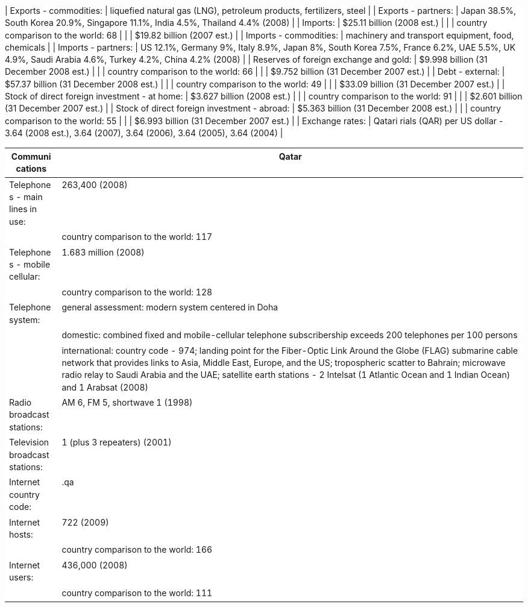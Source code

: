 | Exports - commodities: | liquefied natural gas (LNG), petroleum products, fertilizers, steel |
| Exports - partners: | Japan 38.5%, South Korea 20.9%, Singapore 11.1%, India 4.5%, Thailand 4.4% (2008) |
| Imports: | $25.11 billion (2008 est.) |
| | country comparison to the world: 68 |
| | $19.82 billion (2007 est.) |
| Imports - commodities: | machinery and transport equipment, food, chemicals |
| Imports - partners: | US 12.1%, Germany 9%, Italy 8.9%, Japan 8%, South Korea 7.5%, France 6.2%, UAE 5.5%, UK 4.9%, Saudi Arabia 4.6%, Turkey 4.2%, China 4.2% (2008) |
| Reserves of foreign exchange and gold: | $9.998 billion (31 December 2008 est.) |
| | country comparison to the world: 66 |
| | $9.752 billion (31 December 2007 est.) |
| Debt - external: | $57.37 billion (31 December 2008 est.) |
| | country comparison to the world: 49 |
| | $33.09 billion (31 December 2007 est.) |
| Stock of direct foreign investment - at home: | $3.627 billion (2008 est.) |
| | country comparison to the world: 91 |
| | $2.601 billion (31 December 2007 est.) |
| Stock of direct foreign investment - abroad: | $5.363 billion (31 December 2008 est.) |
| | country comparison to the world: 55 |
| | $6.993 billion (31 December 2007 est.) |
| Exchange rates: | Qatari rials (QAR) per US dollar - 3.64 (2008 est.), 3.64 (2007), 3.64 (2006), 3.64 (2005), 3.64 (2004) |


| Communications | Qatar |
| --- | --- |
| Telephones - main lines in use: | 263,400 (2008) |
| | country comparison to the world: 117 |
| Telephones - mobile cellular: | 1.683 million (2008) |
| | country comparison to the world: 128 |
| Telephone system: | general assessment: modern system centered in Doha |
| | domestic: combined fixed and mobile-cellular telephone subscribership exceeds 200 telephones per 100 persons |
| | international: country code - 974; landing point for the Fiber-Optic Link Around the Globe (FLAG) submarine cable network that provides links to Asia, Middle East, Europe, and the US; tropospheric scatter to Bahrain; microwave radio relay to Saudi Arabia and the UAE; satellite earth stations - 2 Intelsat (1 Atlantic Ocean and 1 Indian Ocean) and 1 Arabsat (2008) |
| Radio broadcast stations: | AM 6, FM 5, shortwave 1 (1998) |
| Television broadcast stations: | 1 (plus 3 repeaters) (2001) |
| Internet country code: | .qa |
| Internet hosts: | 722 (2009) |
| | country comparison to the world: 166 |
| Internet users: | 436,000 (2008) |
| | country comparison to the world: 111 |
